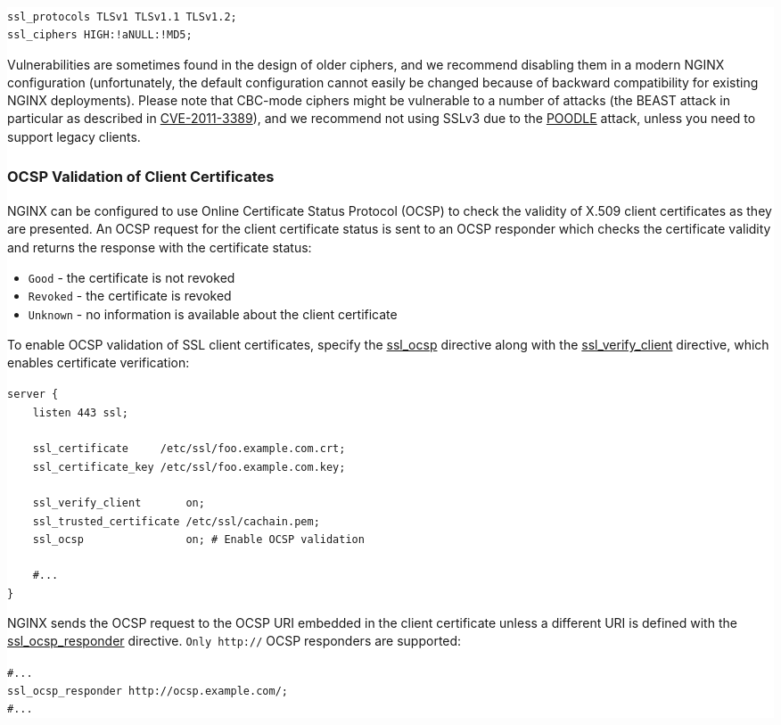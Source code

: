 ```nginx
ssl_protocols TLSv1 TLSv1.1 TLSv1.2;
ssl_ciphers HIGH:!aNULL:!MD5;
```

Vulnerabilities are sometimes found in the design of older ciphers, and we recommend disabling them in a modern NGINX configuration (unfortunately, the default configuration cannot easily be changed because of backward compatibility for existing NGINX deployments). Please note that CBC-mode ciphers might be vulnerable to a number of attacks (the BEAST attack in particular as described in  [CVE-2011-3389](https://nvd.nist.gov/vuln/detail/CVE-2011-3389)), and we recommend not using SSLv3 due to the [POODLE](https://nvd.nist.gov/vuln/detail/CVE-2014-3566) attack, unless you need to support legacy clients.


<span id="setup_ocsp"></span>
### OCSP Validation of Client Certificates

NGINX can be configured to use Online Certificate Status Protocol (OCSP) to check the validity of X.509 client certificates as they are presented. An OCSP request for the client certificate status is sent to an OCSP responder which checks the certificate validity and returns the response with the certificate status:

- `Good` - the certificate is not revoked
- `Revoked` - the certificate is revoked
- `Unknown` - no information is available about the client certificate

To enable OCSP validation of SSL client certificates, specify the [ssl_ocsp](https://nginx.org/en/docs/http/ngx_http_ssl_module.html#ssl_ocsp) directive along with the [ssl_verify_client](https://nginx.org/en/docs/http/ngx_http_ssl_module.html#ssl_verify_client) directive, which enables certificate verification:

```nginx
server {
    listen 443 ssl;

    ssl_certificate     /etc/ssl/foo.example.com.crt;
    ssl_certificate_key /etc/ssl/foo.example.com.key;

    ssl_verify_client       on;
    ssl_trusted_certificate /etc/ssl/cachain.pem;
    ssl_ocsp                on; # Enable OCSP validation

    #...
}
```

NGINX sends the OCSP request to the OCSP URI embedded in the client certificate unless a different URI is defined with the [ssl_ocsp_responder](https://nginx.org/en/docs/http/ngx_http_ssl_module.html#ssl_ocsp_responder) directive. `Only http://` OCSP responders are supported:

```nginx
#...
ssl_ocsp_responder http://ocsp.example.com/;
#...
```
